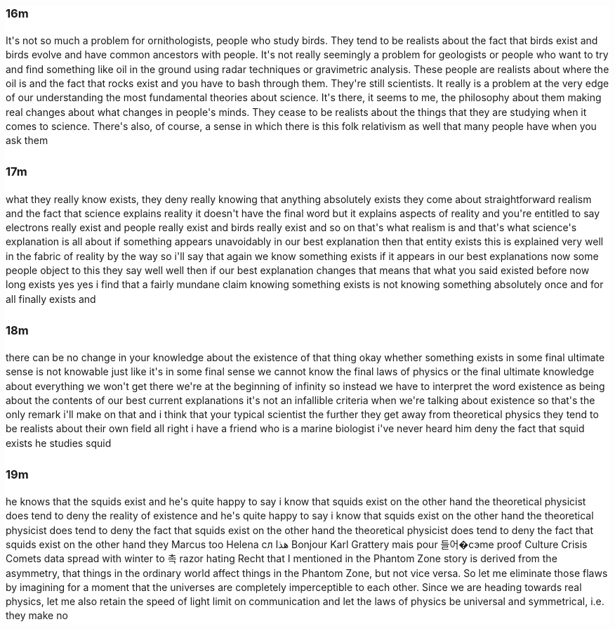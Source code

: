 ### 16m

It's not so much a problem for ornithologists, people who study birds. They tend to be realists about the fact that birds exist and birds evolve and have common ancestors with people. It's not really seemingly a problem for geologists or people who want to try and find something like oil in the ground using radar techniques or gravimetric analysis. These people are realists about where the oil is and the fact that rocks exist and you have to bash through them. They're still scientists. It really is a problem at the very edge of our understanding the most fundamental theories about science. It's there, it seems to me, the philosophy about them making real changes about what changes in people's minds. They cease to be realists about the things that they are studying when it comes to science. There's also, of course, a sense in which there is this folk relativism as well that many people have when you ask them

### 17m

what they really know exists, they deny really knowing that anything absolutely exists they come about straightforward realism and the fact that science explains reality it doesn't have the final word but it explains aspects of reality and you're entitled to say electrons really exist and people really exist and birds really exist and so on that's what realism is and that's what science's explanation is all about if something appears unavoidably in our best explanation then that entity exists this is explained very well in the fabric of reality by the way so i'll say that again we know something exists if it appears in our best explanations now some people object to this they say well well then if our best explanation changes that means that what you said existed before now long exists yes yes i find that a fairly mundane claim knowing something exists is not knowing something absolutely once and for all finally exists and

### 18m

there can be no change in your knowledge about the existence of that thing okay whether something exists in some final ultimate sense is not knowable just like it's in some final sense we cannot know the final laws of physics or the final ultimate knowledge about everything we won't get there we're at the beginning of infinity so instead we have to interpret the word existence as being about the contents of our best current explanations it's not an infallible criteria when we're talking about existence so that's the only remark i'll make on that and i think that your typical scientist the further they get away from theoretical physics they tend to be realists about their own field all right i have a friend who is a marine biologist i've never heard him deny the fact that squid exists he studies squid

### 19m

he knows that the squids exist and he's quite happy to say i know that squids exist on the other hand the theoretical physicist does tend to deny the reality of existence and he's quite happy to say i know that squids exist on the other hand the theoretical physicist does tend to deny the fact that squids exist on the other hand the theoretical physicist does tend to deny the fact that squids exist on the other hand they Marcus too Helena сл هذا Bonjour Karl Grattery mais pour 들어�cэme proof Culture Crisis Comets data spread with winter to 촉 razor hating Recht that I mentioned in the Phantom Zone story is derived from the asymmetry, that things in the ordinary world affect things in the Phantom Zone, but not vice versa. So let me eliminate those flaws by imagining for a moment that the universes are completely imperceptible to each other. Since we are heading towards real physics, let me also retain the speed of light limit on communication and let the laws of physics be universal and symmetrical, i.e. they make no

